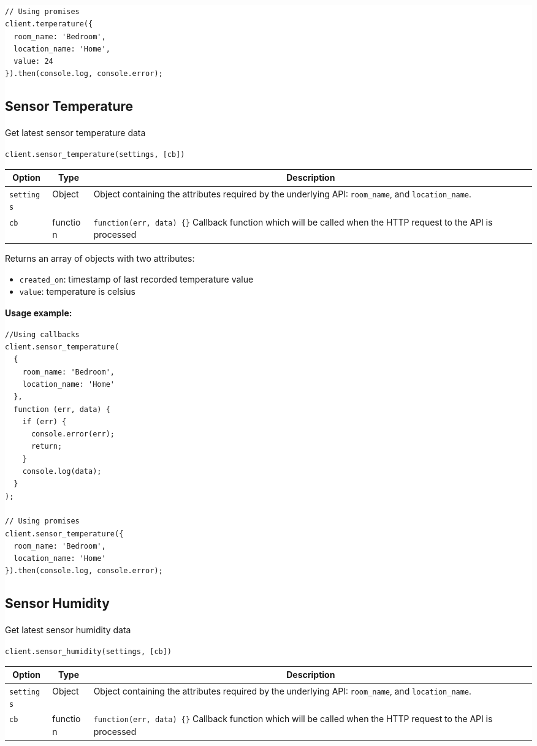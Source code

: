     // Using promises
    client.temperature({
      room_name: 'Bedroom',
      location_name: 'Home',
      value: 24
    }).then(console.log, console.error);

## Sensor Temperature
Get latest sensor temperature data

    client.sensor_temperature(settings, [cb])

Option | Type | Description
------ | ---- | -----------
`settings` | Object | Object containing the attributes required by the underlying API: `room_name`, and `location_name`.
`cb` | function | `function(err, data) {}` Callback function which will be called when the HTTP request to the API is processed

Returns an array of objects with two attributes:
* `created_on`: timestamp of last recorded temperature value
* `value`: temperature is celsius

**Usage example:**

    //Using callbacks
    client.sensor_temperature(
      {
        room_name: 'Bedroom',
        location_name: 'Home'
      },
      function (err, data) {
        if (err) {
          console.error(err);
          return;
        }
        console.log(data);
      }
    );

    // Using promises
    client.sensor_temperature({
      room_name: 'Bedroom',
      location_name: 'Home'
    }).then(console.log, console.error);

## Sensor Humidity
Get latest sensor humidity data

    client.sensor_humidity(settings, [cb])

Option | Type | Description
------ | ---- | -----------
`settings` | Object | Object containing the attributes required by the underlying API: `room_name`, and `location_name`.
`cb` | function | `function(err, data) {}` Callback function which will be called when the HTTP request to the API is processed
